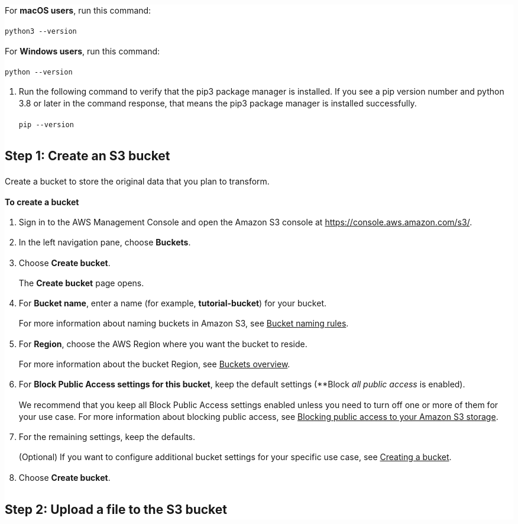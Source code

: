    For **macOS users**, run this command: 

   ```
   python3 --version
   ```

   For **Windows users**, run this command: 

   ```
   python --version
   ```

1. Run the following command to verify that the pip3 package manager is installed\. If you see a pip version number and python 3\.8 or later in the command response, that means the pip3 package manager is installed successfully\.

   ```
   pip --version
   ```

## Step 1: Create an S3 bucket<a name="ol-upper-step1"></a>

Create a bucket to store the original data that you plan to transform\. 

**To create a bucket**

1. Sign in to the AWS Management Console and open the Amazon S3 console at [https://console\.aws\.amazon\.com/s3/](https://console.aws.amazon.com/s3/)\.

1. In the left navigation pane, choose **Buckets**\.

1. Choose **Create bucket**\. 

   The **Create bucket** page opens\.

1. For **Bucket name**, enter a name \(for example, **tutorial\-bucket**\) for your bucket\. 

   For more information about naming buckets in Amazon S3, see [Bucket naming rules](bucketnamingrules.md)\.

1. For **Region**, choose the AWS Region where you want the bucket to reside\. 

   For more information about the bucket Region, see [Buckets overview](UsingBucket.md)\.

1. For **Block Public Access settings for this bucket**, keep the default settings \(**Block *all *public access** is enabled\)\. 

   We recommend that you keep all Block Public Access settings enabled unless you need to turn off one or more of them for your use case\. For more information about blocking public access, see [Blocking public access to your Amazon S3 storage](access-control-block-public-access.md)\.

1. For the remaining settings, keep the defaults\. 

   \(Optional\) If you want to configure additional bucket settings for your specific use case, see [Creating a bucket](create-bucket-overview.md)\.

1. Choose **Create bucket**\.

## Step 2: Upload a file to the S3 bucket<a name="ol-upper-step2"></a>
